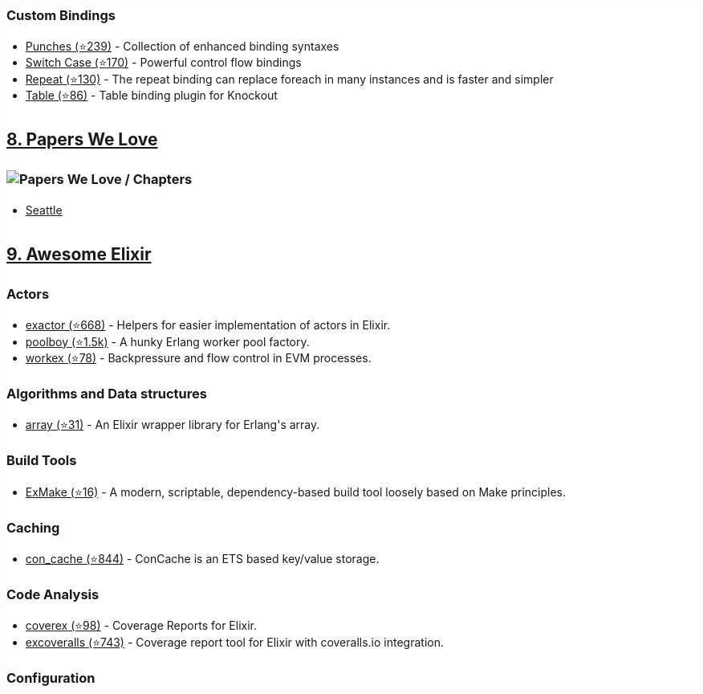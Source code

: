 
### Custom Bindings

*   [Punches (⭐239)](https://github.com/mbest/knockout.punches) - Collection of enhanced binding syntaxes
*   [Switch Case (⭐170)](https://github.com/mbest/knockout-switch-case) - Powerful control flow bindings
*   [Repeat (⭐130)](https://github.com/mbest/knockout-repeat) - The repeat binding can replace foreach in many instances and is faster and simpler
*   [Table (⭐86)](https://github.com/mbest/knockout-table) - Table binding plugin for Knockout

## [8. Papers We Love](/content/papers-we-love/papers-we-love/week/README.md)

### ![Papers We Love](http://paperswelove.org/images/logo-top.svg) / Chapters

*   [Seattle](http://www.meetup.com/Papers-We-Love-Seattle/)

## [9. Awesome Elixir](/content/h4cc/awesome-elixir/week/README.md)

### Actors

*   [exactor (⭐668)](https://github.com/sasa1977/exactor) - Helpers for easier implementation of actors in Elixir.
*   [poolboy (⭐1.5k)](https://github.com/devinus/poolboy) - A hunky Erlang worker pool factory.
*   [workex (⭐78)](https://github.com/sasa1977/workex) - Backpressure and flow control in EVM processes.

### Algorithms and Data structures

*   [array (⭐31)](https://github.com/takscape/elixir-array) - An Elixir wrapper library for Erlang's array.

### Build Tools

*   [ExMake (⭐16)](https://github.com/lycus/exmake) - A modern, scriptable, dependency-based build tool loosely based on Make principles.

### Caching

*   [con\_cache (⭐844)](https://github.com/sasa1977/con_cache) - ConCache is an ETS based key/value storage.

### Code Analysis

*   [coverex (⭐98)](https://github.com/alfert/coverex) - Coverage Reports for Elixir.
*   [excoveralls (⭐743)](https://github.com/parroty/excoveralls) - Coverage report tool for Elixir with coveralls.io integration.

### Configuration
